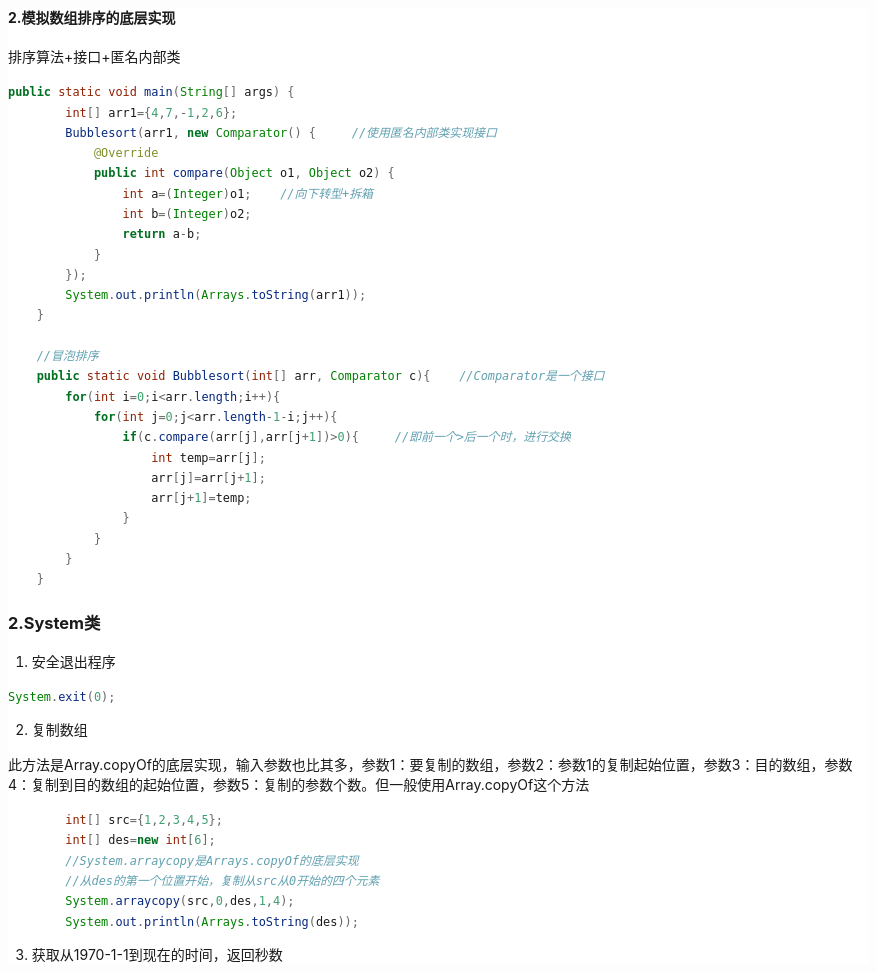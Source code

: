 #### 2.模拟数组排序的底层实现

排序算法+接口+匿名内部类

```java
public static void main(String[] args) {
        int[] arr1={4,7,-1,2,6};
        Bubblesort(arr1, new Comparator() {     //使用匿名内部类实现接口
            @Override
            public int compare(Object o1, Object o2) {
                int a=(Integer)o1;    //向下转型+拆箱
                int b=(Integer)o2;
                return a-b;
            }
        });
        System.out.println(Arrays.toString(arr1));
    }

    //冒泡排序
    public static void Bubblesort(int[] arr, Comparator c){    //Comparator是一个接口
        for(int i=0;i<arr.length;i++){
            for(int j=0;j<arr.length-1-i;j++){
                if(c.compare(arr[j],arr[j+1])>0){     //即前一个>后一个时，进行交换
                    int temp=arr[j];
                    arr[j]=arr[j+1];
                    arr[j+1]=temp;
                }
            }
        }
    }
```

### 2.System类

1. 安全退出程序

```java
System.exit(0);
```

2. 复制数组

此方法是Array.copyOf的底层实现，输入参数也比其多，参数1：要复制的数组，参数2：参数1的复制起始位置，参数3：目的数组，参数4：复制到目的数组的起始位置，参数5：复制的参数个数。但一般使用Array.copyOf这个方法

```java
		int[] src={1,2,3,4,5};
        int[] des=new int[6];
        //System.arraycopy是Arrays.copyOf的底层实现
        //从des的第一个位置开始，复制从src从0开始的四个元素
        System.arraycopy(src,0,des,1,4);
        System.out.println(Arrays.toString(des));
```

3. 获取从1970-1-1到现在的时间，返回秒数
